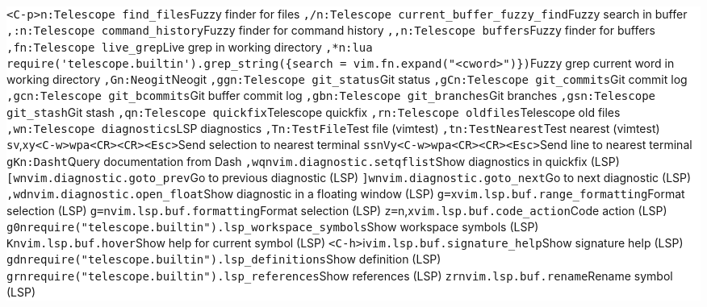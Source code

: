 <tr><td><kbd>&lt;C-p></kbd></td><td>n</td><td><kbd>:Telescope find_files</kbd></td><td>Fuzzy finder for files</td></tr>
<tr><td><kbd>,/</kbd></td><td>n</td><td><kbd>:Telescope current_buffer_fuzzy_find</kbd></td><td>Fuzzy search in buffer</td></tr>
<tr><td><kbd>,:</kbd></td><td>n</td><td><kbd>:Telescope command_history</kbd></td><td>Fuzzy finder for command history</td></tr>
<tr><td><kbd>,,</kbd></td><td>n</td><td><kbd>:Telescope buffers</kbd></td><td>Fuzzy finder for buffers</td></tr>
<tr><td><kbd>,f</kbd></td><td>n</td><td><kbd>:Telescope live_grep</kbd></td><td>Live grep in working directory</td></tr>
<tr><td><kbd>,*</kbd></td><td>n</td><td><kbd>:lua require('telescope.builtin').grep_string({search = vim.fn.expand("&lt;cword>")})</kbd></td><td>Fuzzy grep current word in working directory</td></tr>
<tr><td><kbd>,G</kbd></td><td>n</td><td><kbd>:Neogit</kbd></td><td>Neogit</td></tr>
<tr><td><kbd>,gg</kbd></td><td>n</td><td><kbd>:Telescope git_status</kbd></td><td>Git status</td></tr>
<tr><td><kbd>,gC</kbd></td><td>n</td><td><kbd>:Telescope git_commits</kbd></td><td>Git commit log</td></tr>
<tr><td><kbd>,gc</kbd></td><td>n</td><td><kbd>:Telescope git_bcommits</kbd></td><td>Git buffer commit log</td></tr>
<tr><td><kbd>,gb</kbd></td><td>n</td><td><kbd>:Telescope git_branches</kbd></td><td>Git branches</td></tr>
<tr><td><kbd>,gs</kbd></td><td>n</td><td><kbd>:Telescope git_stash</kbd></td><td>Git stash</td></tr>
<tr><td><kbd>,q</kbd></td><td>n</td><td><kbd>:Telescope quickfix</kbd></td><td>Telescope quickfix</td></tr>
<tr><td><kbd>,r</kbd></td><td>n</td><td><kbd>:Telescope oldfiles</kbd></td><td>Telescope old files</td></tr>
<tr><td><kbd>,w</kbd></td><td>n</td><td><kbd>:Telescope diagnostics</kbd></td><td>LSP diagnostics</td></tr>
<tr><td><kbd>,T</kbd></td><td>n</td><td><kbd>:TestFile</kbd></td><td>Test file (vimtest)</td></tr>
<tr><td><kbd>,t</kbd></td><td>n</td><td><kbd>:TestNearest</kbd></td><td>Test nearest (vimtest)</td></tr>
<tr><td><kbd>s</kbd></td><td>v,x</td><td><kbd>y&lt;C-w>wpa&lt;CR>&lt;CR>&lt;Esc></kbd></td><td>Send selection to nearest terminal</td></tr>
<tr><td><kbd>ss</kbd></td><td>n</td><td><kbd>Vy&lt;C-w>wpa&lt;CR>&lt;CR>&lt;Esc></kbd></td><td>Send line to nearest terminal</td></tr>
<tr><td><kbd>gK</kbd></td><td>n</td><td><kbd>:Dasht</kbd></td><td>Query documentation from Dash</td></tr>
<tr><td><kbd>,wq</kbd></td><td>n</td><td><kbd>vim.diagnostic.setqflist</kbd></td><td>Show diagnostics in quickfix (LSP)</td></tr>
<tr><td><kbd>[w</kbd></td><td>n</td><td><kbd>vim.diagnostic.goto_prev</kbd></td><td>Go to previous diagnostic (LSP)</td></tr>
<tr><td><kbd>]w</kbd></td><td>n</td><td><kbd>vim.diagnostic.goto_next</kbd></td><td>Go to next diagnostic (LSP)</td></tr>
<tr><td><kbd>,wd</kbd></td><td>n</td><td><kbd>vim.diagnostic.open_float</kbd></td><td>Show diagnostic in a floating window (LSP)</td></tr>
<tr><td><kbd>g=</kbd></td><td>x</td><td><kbd>vim.lsp.buf.range_formatting</kbd></td><td>Format selection (LSP)</td></tr>
<tr><td><kbd>g=</kbd></td><td>n</td><td><kbd>vim.lsp.buf.formatting</kbd></td><td>Format selection (LSP)</td></tr>
<tr><td><kbd>z=</kbd></td><td>n,x</td><td><kbd>vim.lsp.buf.code_action</kbd></td><td>Code action (LSP)</td></tr>
<tr><td><kbd>g0</kbd></td><td>n</td><td><kbd>require("telescope.builtin").lsp_workspace_symbols</kbd></td><td>Show workspace symbols (LSP)</td></tr>
<tr><td><kbd>K</kbd></td><td>n</td><td><kbd>vim.lsp.buf.hover</kbd></td><td>Show help for current symbol (LSP)</td></tr>
<tr><td><kbd>&lt;C-h></kbd></td><td>i</td><td><kbd>vim.lsp.buf.signature_help</kbd></td><td>Show signature help (LSP)</td></tr>
<tr><td><kbd>gd</kbd></td><td>n</td><td><kbd>require("telescope.builtin").lsp_definitions</kbd></td><td>Show definition (LSP)</td></tr>
<tr><td><kbd>gr</kbd></td><td>n</td><td><kbd>require("telescope.builtin").lsp_references</kbd></td><td>Show references (LSP)</td></tr>
<tr><td><kbd>zr</kbd></td><td>n</td><td><kbd>vim.lsp.buf.rename</kbd></td><td>Rename symbol (LSP)</td></tr>
